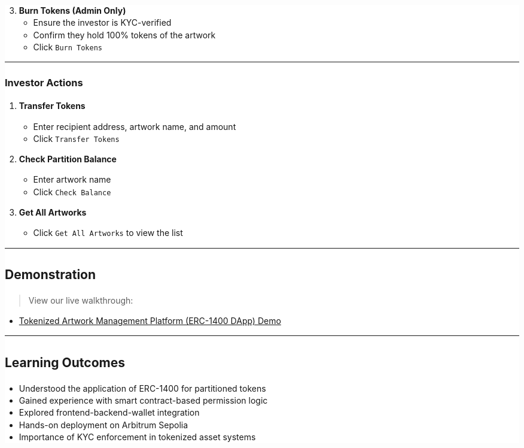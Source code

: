 3. **Burn Tokens (Admin Only)**
   - Ensure the investor is KYC-verified  
   - Confirm they hold 100% tokens of the artwork  
   - Click `Burn Tokens`

---

### Investor Actions

1. **Transfer Tokens**
   - Enter recipient address, artwork name, and amount  
   - Click `Transfer Tokens`

2. **Check Partition Balance**
   - Enter artwork name  
   - Click `Check Balance`

3. **Get All Artworks**
   - Click `Get All Artworks` to view the list

---

## Demonstration

> View our live walkthrough:
- [Tokenized Artwork Management Platform (ERC-1400 DApp) Demo](https://youtu.be/df_t9fQpmL4)
---

## Learning Outcomes

- Understood the application of ERC-1400 for partitioned tokens  
- Gained experience with smart contract-based permission logic  
- Explored frontend-backend-wallet integration  
- Hands-on deployment on Arbitrum Sepolia  
- Importance of KYC enforcement in tokenized asset systems  

